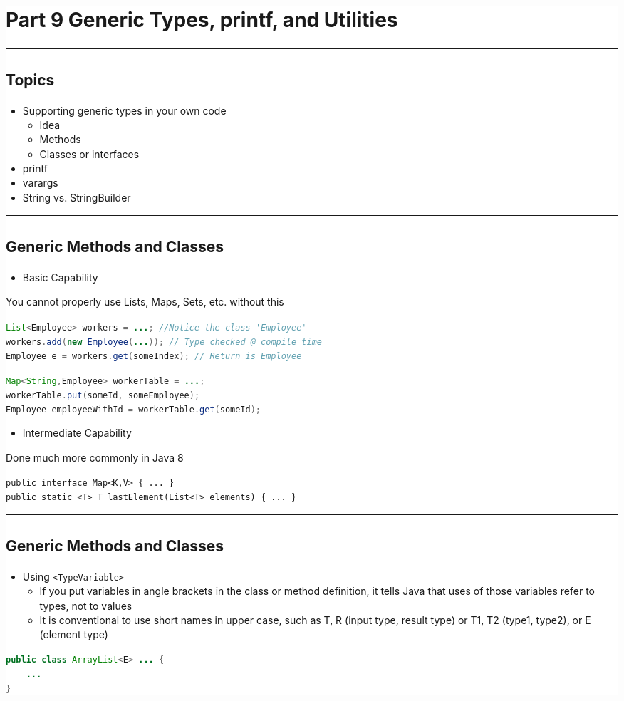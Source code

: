 # Part 9 Generic Types, printf, and Utilities

---

## Topics

- Supporting generic types in your own code
  - Idea
  - Methods
  - Classes or interfaces
- printf
- varargs
- String vs. StringBuilder

---

## Generic Methods and Classes

- Basic Capability

You cannot properly use Lists, Maps, Sets, etc. without this

```java
List<Employee> workers = ...; //Notice the class 'Employee'
workers.add(new Employee(...)); // Type checked @ compile time
Employee e = workers.get(someIndex); // Return is Employee
```

```java
Map<String,Employee> workerTable = ...;
workerTable.put(someId, someEmployee);
Employee employeeWithId = workerTable.get(someId);
```

- Intermediate Capability

Done much more commonly in Java 8

```
public interface Map<K,V> { ... }
public static <T> T lastElement(List<T> elements) { ... }
```

---

## Generic Methods and Classes

- Using ```<TypeVariable>```
  - If you put variables in angle brackets in the class or method definition, it tells Java that uses of those variables refer to types, not to values
  - It is conventional to use short names in upper case, such as T, R (input type, result type) or T1, T2 (type1, type2), or E (element type)

```java
public class ArrayList<E> ... {
    ...
}
```
